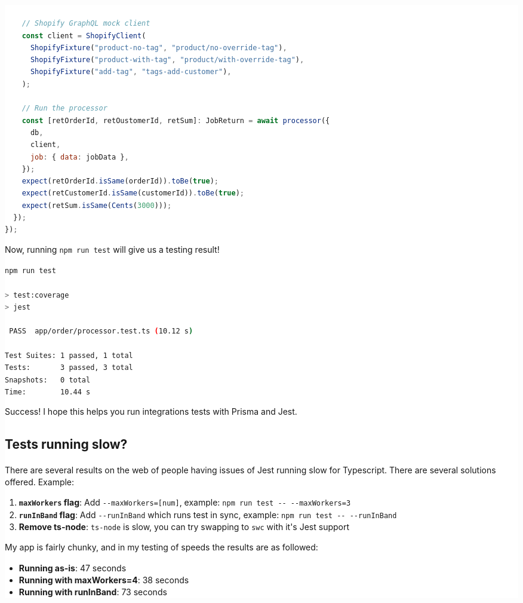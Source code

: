 ```js

    // Shopify GraphQL mock client
    const client = ShopifyClient(
      ShopifyFixture("product-no-tag", "product/no-override-tag"),
      ShopifyFixture("product-with-tag", "product/with-override-tag"),
      ShopifyFixture("add-tag", "tags-add-customer"),
    );

    // Run the processor
    const [retOrderId, retOustomerId, retSum]: JobReturn = await processor({
      db,
      client,
      job: { data: jobData },
    });
    expect(retOrderId.isSame(orderId)).toBe(true);
    expect(retCustomerId.isSame(customerId)).toBe(true);
    expect(retSum.isSame(Cents(3000)));
  });
});
```

Now, running `npm run test` will give us a testing result!

```bash
npm run test

> test:coverage
> jest

 PASS  app/order/processor.test.ts (10.12 s)

Test Suites: 1 passed, 1 total
Tests:       3 passed, 3 total
Snapshots:   0 total
Time:        10.44 s
```

Success! I hope this helps you run integrations tests with Prisma and Jest.

## Tests running slow?

There are several results on the web of people having issues of Jest running slow for Typescript. There are several solutions offered. Example:

1. **`maxWorkers` flag**: Add `--maxWorkers=[num]`, example: `npm run test -- --maxWorkers=3`
2. **`runInBand` flag**: Add `--runInBand` which runs test in sync, example: `npm run test -- --runInBand`
3. **Remove ts-node**: `ts-node` is slow, you can try swapping to `swc` with it's Jest support

My app is fairly chunky, and in my testing of speeds the results are as followed:

* **Running as-is**: 47 seconds
* **Running with maxWorkers=4**: 38 seconds
* **Running with runInBand**: 73 seconds
